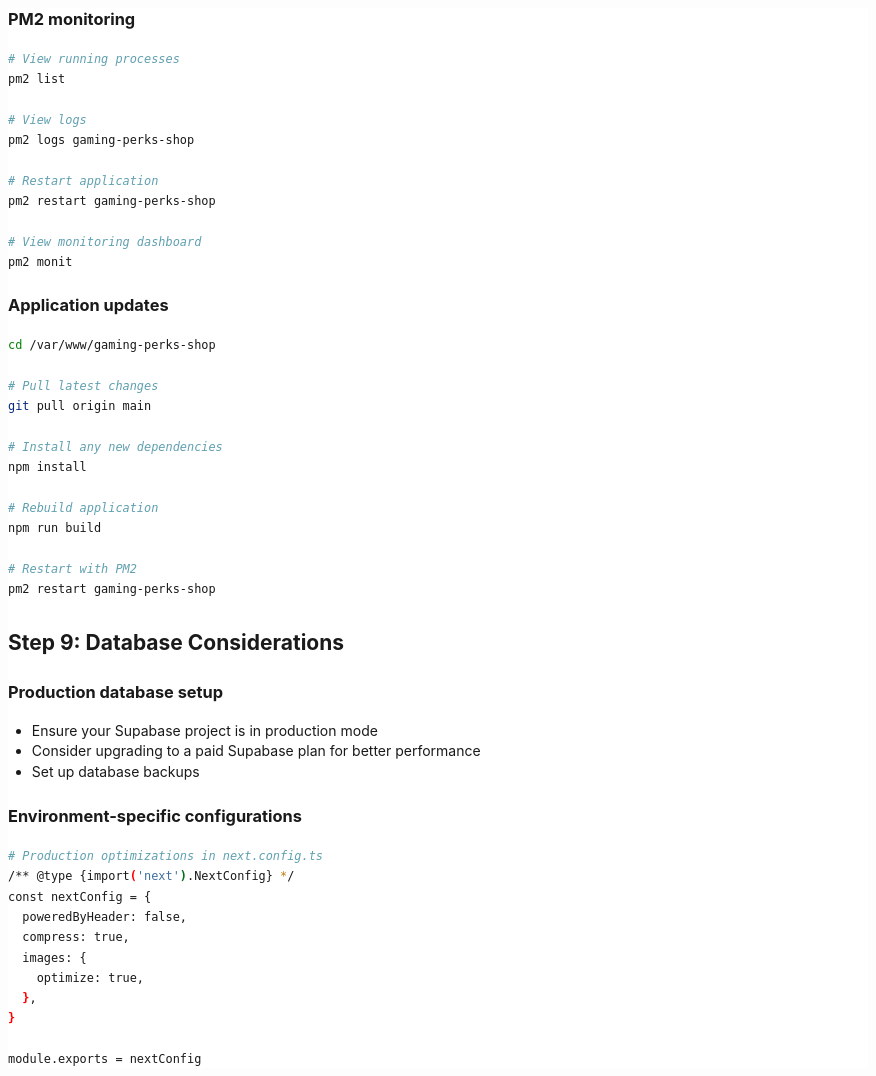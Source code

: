 ### PM2 monitoring
```bash
# View running processes
pm2 list

# View logs
pm2 logs gaming-perks-shop

# Restart application
pm2 restart gaming-perks-shop

# View monitoring dashboard
pm2 monit
```

### Application updates
```bash
cd /var/www/gaming-perks-shop

# Pull latest changes
git pull origin main

# Install any new dependencies
npm install

# Rebuild application
npm run build

# Restart with PM2
pm2 restart gaming-perks-shop
```

## Step 9: Database Considerations

### Production database setup
- Ensure your Supabase project is in production mode
- Consider upgrading to a paid Supabase plan for better performance
- Set up database backups

### Environment-specific configurations
```bash
# Production optimizations in next.config.ts
/** @type {import('next').NextConfig} */
const nextConfig = {
  poweredByHeader: false,
  compress: true,
  images: {
    optimize: true,
  },
}

module.exports = nextConfig
```
